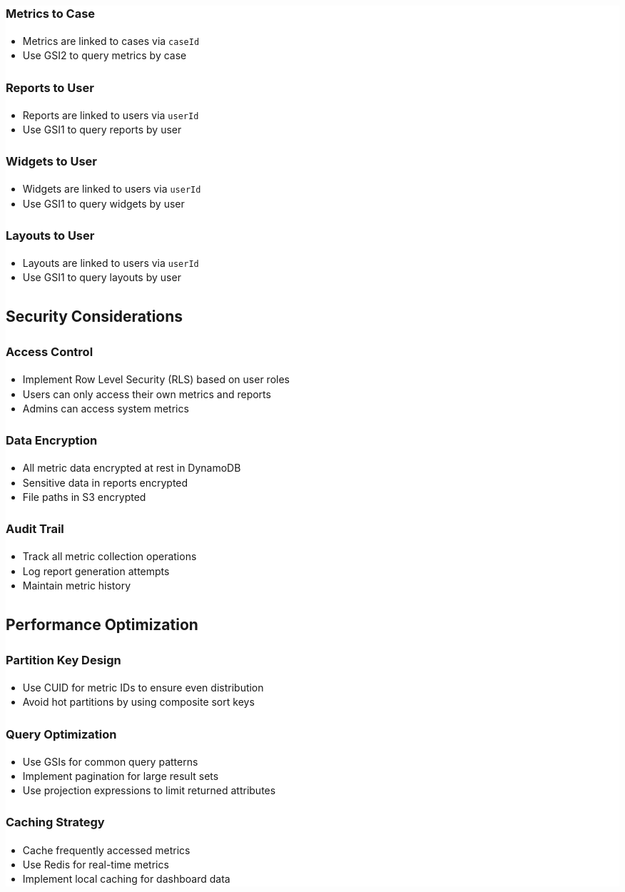 ### Metrics to Case
- Metrics are linked to cases via `caseId`
- Use GSI2 to query metrics by case

### Reports to User
- Reports are linked to users via `userId`
- Use GSI1 to query reports by user

### Widgets to User
- Widgets are linked to users via `userId`
- Use GSI1 to query widgets by user

### Layouts to User
- Layouts are linked to users via `userId`
- Use GSI1 to query layouts by user

## Security Considerations

### Access Control
- Implement Row Level Security (RLS) based on user roles
- Users can only access their own metrics and reports
- Admins can access system metrics

### Data Encryption
- All metric data encrypted at rest in DynamoDB
- Sensitive data in reports encrypted
- File paths in S3 encrypted

### Audit Trail
- Track all metric collection operations
- Log report generation attempts
- Maintain metric history

## Performance Optimization

### Partition Key Design
- Use CUID for metric IDs to ensure even distribution
- Avoid hot partitions by using composite sort keys

### Query Optimization
- Use GSIs for common query patterns
- Implement pagination for large result sets
- Use projection expressions to limit returned attributes

### Caching Strategy
- Cache frequently accessed metrics
- Use Redis for real-time metrics
- Implement local caching for dashboard data
